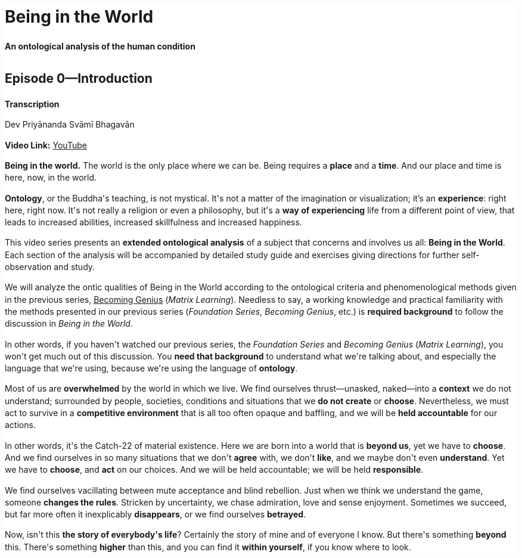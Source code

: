 # Being in the World

**An ontological analysis of the human condition**

## Episode 0—Introduction

**Transcription**

Dev Priyānanda Svāmī Bhagavān

**Video Link:** [YouTube](https://www.youtube.com/watch?v=pwzxVdJrM0s&list=PL8s1kPtHmCZLwgdu_TnjAed9m_9OoVYuM)

**Being in the world.** The world is the only place where we can be. Being requires a **place** and a **time**. And our place and time is here, now, in the world.

**Ontology**, or the Buddha's teaching, is not mystical. It's not a matter of the imagination or visualization; it’s an **experience**: right here, right now. It's not really a religion or even a philosophy, but it's a **way of experiencing** life from a different point of view, that leads to increased abilities, increased skillfulness and increased happiness.

This video series presents an **extended ontological analysis** of a subject that concerns and involves us all: **Being in the World**. Each section of the analysis will be accompanied by detailed study guide and exercises giving directions for further self-observation and study.

We will analyze the ontic qualities of Being in the World according to the ontological criteria and phenomenological methods given in the previous series, [Becoming Genius](https://www.youtube.com/watch?v=LQZ_IPD6dPc&list=PL8s1kPtHmCZKSDrnl37T9M163BHPUSOr5) (_Matrix Learning_). Needless to say, a working knowledge and practical familiarity with the methods presented in our previous series (_Foundation Series, Becoming Genius_, etc.) is **required background** to follow the discussion in _Being in the World_.

In other words, if you haven't watched our previous series, the _Foundation Series_ and _Becoming Genius_ (_Matrix Learning_), you won't get much out of this discussion. You **need that background** to understand what we're talking about, and especially the language that we're using, because we're using the language of **ontology**.

Most of us are **overwhelmed** by the world in which we live. We find ourselves thrust—unasked, naked—into a **context** we do not understand; surrounded by people, societies, conditions and situations that we **do not create** or **choose**. Nevertheless, we must act to survive in a **competitive environment** that is all too often opaque and baffling, and we will be **held accountable** for our actions.

In other words, it's the Catch-22 of material existence. Here we are born into a world that is **beyond us**, yet we have to **choose**. And we find ourselves in so many situations that we don't **agree** with, we don't **like**, and we maybe don't even **understand**. Yet we have to **choose**, and **act** on our choices. And we will be held accountable; we will be held **responsible**.

We find ourselves vacillating between mute acceptance and blind rebellion. Just when we think we understand the game, someone **changes the rules**. Stricken by uncertainty, we chase admiration, love and sense enjoyment. Sometimes we succeed, but far more often it inexplicably **disappears**, or we find ourselves **betrayed**.

Now, isn't this **the story of everybody's life**? Certainly the story of mine and of everyone I know. But there's something **beyond** this. There's something **higher** than this, and you can find it **within yourself**, if you know where to look.
